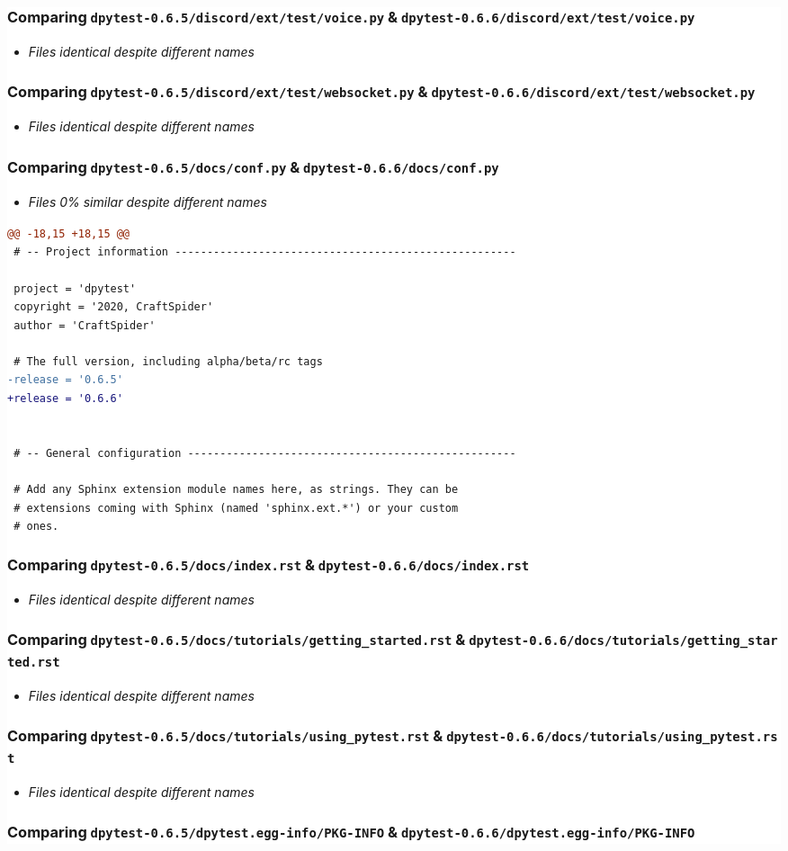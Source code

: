 ### Comparing `dpytest-0.6.5/discord/ext/test/voice.py` & `dpytest-0.6.6/discord/ext/test/voice.py`

 * *Files identical despite different names*

### Comparing `dpytest-0.6.5/discord/ext/test/websocket.py` & `dpytest-0.6.6/discord/ext/test/websocket.py`

 * *Files identical despite different names*

### Comparing `dpytest-0.6.5/docs/conf.py` & `dpytest-0.6.6/docs/conf.py`

 * *Files 0% similar despite different names*

```diff
@@ -18,15 +18,15 @@
 # -- Project information -----------------------------------------------------
 
 project = 'dpytest'
 copyright = '2020, CraftSpider'
 author = 'CraftSpider'
 
 # The full version, including alpha/beta/rc tags
-release = '0.6.5'
+release = '0.6.6'
 
 
 # -- General configuration ---------------------------------------------------
 
 # Add any Sphinx extension module names here, as strings. They can be
 # extensions coming with Sphinx (named 'sphinx.ext.*') or your custom
 # ones.
```

### Comparing `dpytest-0.6.5/docs/index.rst` & `dpytest-0.6.6/docs/index.rst`

 * *Files identical despite different names*

### Comparing `dpytest-0.6.5/docs/tutorials/getting_started.rst` & `dpytest-0.6.6/docs/tutorials/getting_started.rst`

 * *Files identical despite different names*

### Comparing `dpytest-0.6.5/docs/tutorials/using_pytest.rst` & `dpytest-0.6.6/docs/tutorials/using_pytest.rst`

 * *Files identical despite different names*

### Comparing `dpytest-0.6.5/dpytest.egg-info/PKG-INFO` & `dpytest-0.6.6/dpytest.egg-info/PKG-INFO`
